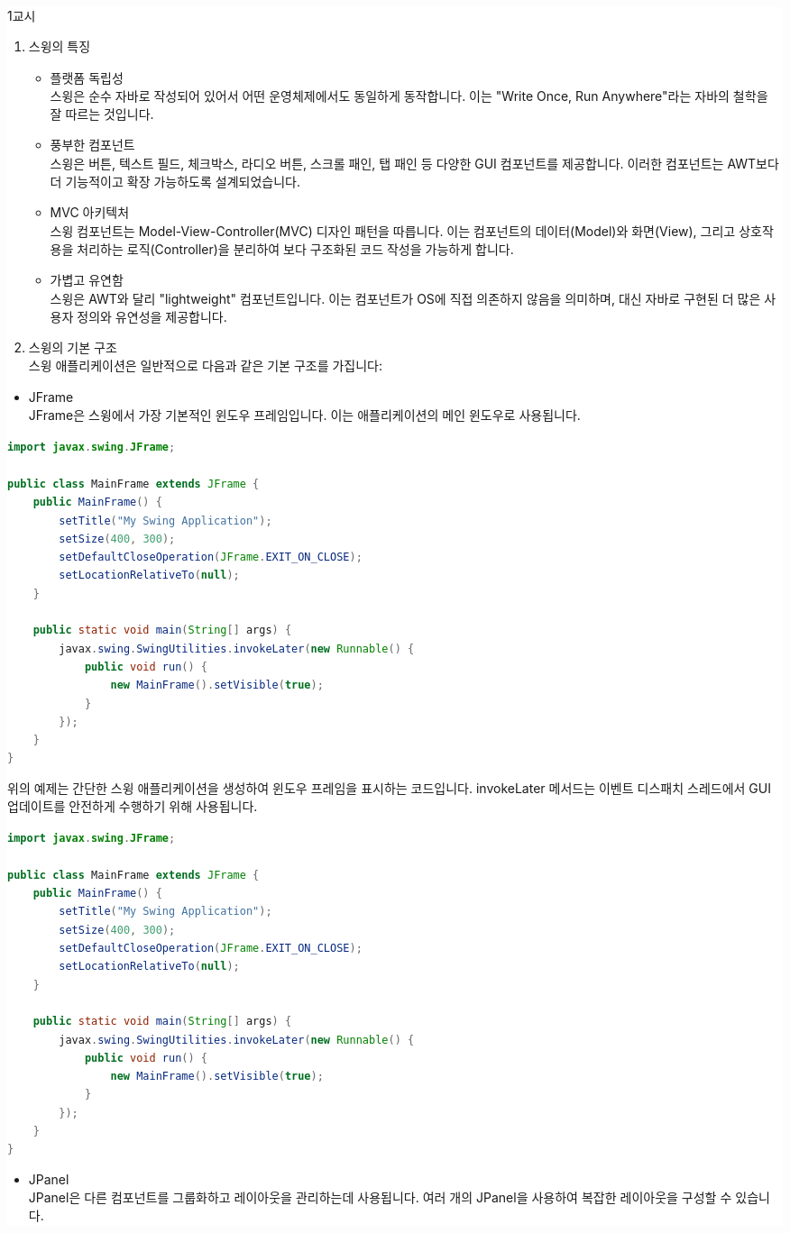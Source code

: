 1교시  
1. 스윙의 특징  
    * 플랫폼 독립성  
        스윙은 순수 자바로 작성되어 있어서 어떤 운영체제에서도 동일하게 동작합니다. 이는 "Write Once, Run Anywhere"라는 자바의 철학을 잘 따르는 것입니다.

    * 풍부한 컴포넌트  
        스윙은 버튼, 텍스트 필드, 체크박스, 라디오 버튼, 스크롤 패인, 탭 패인 등 다양한 GUI 컴포넌트를 제공합니다. 이러한 컴포넌트는 AWT보다 더 기능적이고 확장 가능하도록 설계되었습니다.  

    * MVC 아키텍처  
        스윙 컴포넌트는 Model-View-Controller(MVC) 디자인 패턴을 따릅니다. 이는 컴포넌트의 데이터(Model)와 화면(View), 그리고 상호작용을 처리하는 로직(Controller)을 분리하여 보다 구조화된 코드 작성을 가능하게 합니다.

    * 가볍고 유연함  
        스윙은 AWT와 달리 "lightweight" 컴포넌트입니다. 이는 컴포넌트가 OS에 직접 의존하지 않음을 의미하며, 대신 자바로 구현된 더 많은 사용자 정의와 유연성을 제공합니다.  

2. 스윙의 기본 구조  
스윙 애플리케이션은 일반적으로 다음과 같은 기본 구조를 가집니다:  

* JFrame  
JFrame은 스윙에서 가장 기본적인 윈도우 프레임입니다. 이는 애플리케이션의 메인 윈도우로 사용됩니다.
``` java 
import javax.swing.JFrame;

public class MainFrame extends JFrame {
    public MainFrame() {
        setTitle("My Swing Application");
        setSize(400, 300);
        setDefaultCloseOperation(JFrame.EXIT_ON_CLOSE);
        setLocationRelativeTo(null);
    }

    public static void main(String[] args) {
        javax.swing.SwingUtilities.invokeLater(new Runnable() {
            public void run() {
                new MainFrame().setVisible(true);
            }
        });
    }
}
```  
위의 예제는 간단한 스윙 애플리케이션을 생성하여 윈도우 프레임을 표시하는 코드입니다. invokeLater 메서드는 이벤트 디스패치 스레드에서 GUI 업데이트를 안전하게 수행하기 위해 사용됩니다.  
``` java 
import javax.swing.JFrame;

public class MainFrame extends JFrame {
    public MainFrame() {
        setTitle("My Swing Application");
        setSize(400, 300);
        setDefaultCloseOperation(JFrame.EXIT_ON_CLOSE);
        setLocationRelativeTo(null);
    }

    public static void main(String[] args) {
        javax.swing.SwingUtilities.invokeLater(new Runnable() {
            public void run() {
                new MainFrame().setVisible(true);
            }
        });
    }
}
```  
* JPanel  
JPanel은 다른 컴포넌트를 그룹화하고 레이아웃을 관리하는데 사용됩니다. 여러 개의 JPanel을 사용하여 복잡한 레이아웃을 구성할 수 있습니다.  
``` java  
```